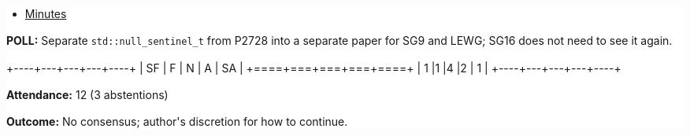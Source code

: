 - [Minutes](https://github.com/sg16-unicode/sg16-meetings/blob/master/README-2023.md#may-10th-2023)

__POLL:__ Separate `std::null_sentinel_t` from P2728 into a separate paper for
SG9 and LEWG; SG16 does not need to see it again.

+----+---+---+---+----+
| SF | F | N | A | SA |
+====+===+===+===+====+
| 1  |1  |4  |2  | 1  |
+----+---+---+---+----+

__Attendance:__ 12 (3 abstentions)

__Outcome:__ No consensus; author's discretion for how to continue.
